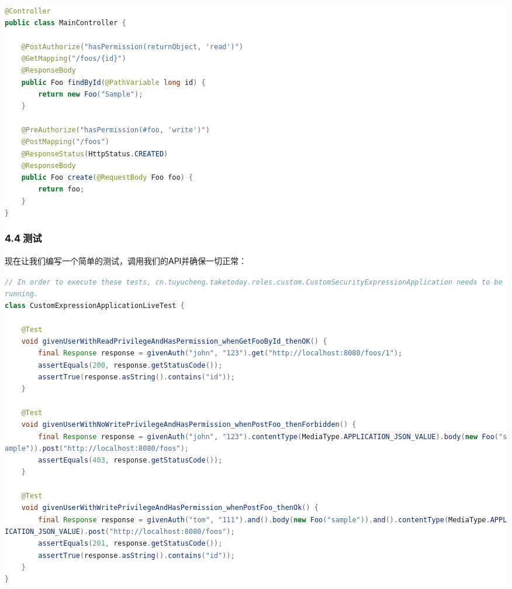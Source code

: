 ```java
@Controller
public class MainController {

    @PostAuthorize("hasPermission(returnObject, 'read')")
    @GetMapping("/foos/{id}")
    @ResponseBody
    public Foo findById(@PathVariable long id) {
        return new Foo("Sample");
    }

    @PreAuthorize("hasPermission(#foo, 'write')")
    @PostMapping("/foos")
    @ResponseStatus(HttpStatus.CREATED)
    @ResponseBody
    public Foo create(@RequestBody Foo foo) {
        return foo;
    }
}
```

### 4.4 测试

现在让我们编写一个简单的测试，调用我们的API并确保一切正常：

```java
// In order to execute these tests, cn.tuyucheng.taketoday.roles.custom.CustomSecurityExpressionApplication needs to be running.
class CustomExpressionApplicationLiveTest {

    @Test
    void givenUserWithReadPrivilegeAndHasPermission_whenGetFooById_thenOK() {
        final Response response = givenAuth("john", "123").get("http://localhost:8080/foos/1");
        assertEquals(200, response.getStatusCode());
        assertTrue(response.asString().contains("id"));
    }

    @Test
    void givenUserWithNoWritePrivilegeAndHasPermission_whenPostFoo_thenForbidden() {
        final Response response = givenAuth("john", "123").contentType(MediaType.APPLICATION_JSON_VALUE).body(new Foo("sample")).post("http://localhost:8080/foos");
        assertEquals(403, response.getStatusCode());
    }

    @Test
    void givenUserWithWritePrivilegeAndHasPermission_whenPostFoo_thenOk() {
        final Response response = givenAuth("tom", "111").and().body(new Foo("sample")).and().contentType(MediaType.APPLICATION_JSON_VALUE).post("http://localhost:8080/foos");
        assertEquals(201, response.getStatusCode());
        assertTrue(response.asString().contains("id"));
    }
}
```
